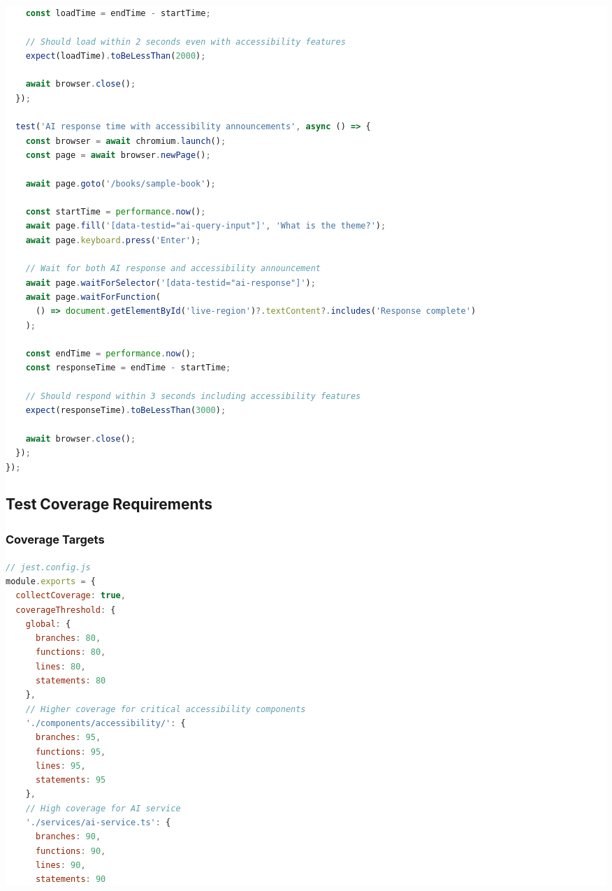 ```typescript
    const loadTime = endTime - startTime;
    
    // Should load within 2 seconds even with accessibility features
    expect(loadTime).toBeLessThan(2000);
    
    await browser.close();
  });

  test('AI response time with accessibility announcements', async () => {
    const browser = await chromium.launch();
    const page = await browser.newPage();
    
    await page.goto('/books/sample-book');
    
    const startTime = performance.now();
    await page.fill('[data-testid="ai-query-input"]', 'What is the theme?');
    await page.keyboard.press('Enter');
    
    // Wait for both AI response and accessibility announcement
    await page.waitForSelector('[data-testid="ai-response"]');
    await page.waitForFunction(
      () => document.getElementById('live-region')?.textContent?.includes('Response complete')
    );
    
    const endTime = performance.now();
    const responseTime = endTime - startTime;
    
    // Should respond within 3 seconds including accessibility features
    expect(responseTime).toBeLessThan(3000);
    
    await browser.close();
  });
});
```

## Test Coverage Requirements

### Coverage Targets

```javascript
// jest.config.js
module.exports = {
  collectCoverage: true,
  coverageThreshold: {
    global: {
      branches: 80,
      functions: 80,
      lines: 80,
      statements: 80
    },
    // Higher coverage for critical accessibility components
    './components/accessibility/': {
      branches: 95,
      functions: 95,
      lines: 95,
      statements: 95
    },
    // High coverage for AI service
    './services/ai-service.ts': {
      branches: 90,
      functions: 90,
      lines: 90,
      statements: 90
```